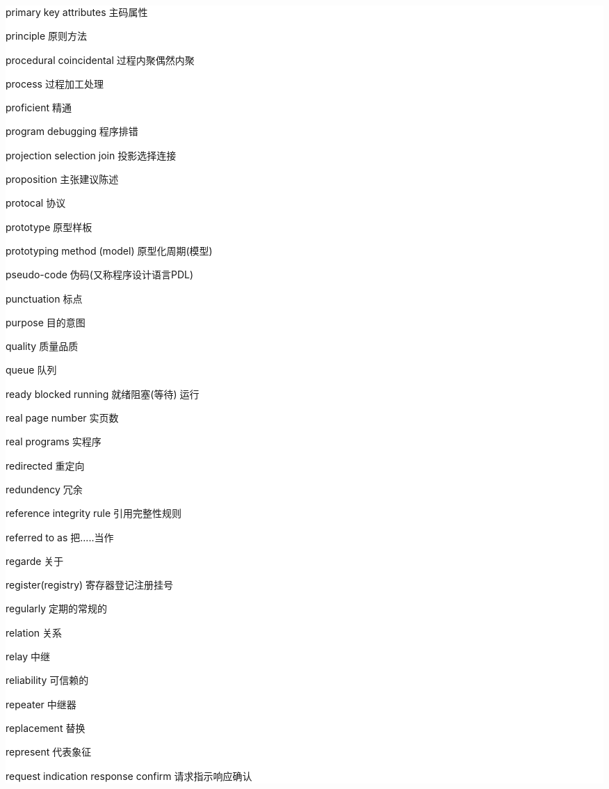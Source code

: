primary key attributes 主码属性

principle 原则方法

procedural coincidental 过程内聚偶然内聚

process 过程加工处理

proficient 精通

program debugging 程序排错

projection selection join 投影选择连接

proposition 主张建议陈述

protocal 协议

prototype 原型样板

prototyping method (model) 原型化周期(模型)

pseudo-code 伪码(又称程序设计语言PDL)

punctuation 标点

purpose 目的意图

quality 质量品质

queue 队列

ready blocked running 就绪阻塞(等待) 运行

real page number 实页数

real programs 实程序

redirected 重定向

redundency 冗余

reference integrity rule 引用完整性规则

referred to as 把.....当作

regarde 关于

register(registry) 寄存器登记注册挂号

regularly 定期的常规的

relation 关系

relay 中继

reliability 可信赖的

repeater 中继器

replacement 替换

represent 代表象征

request indication response confirm 请求指示响应确认
